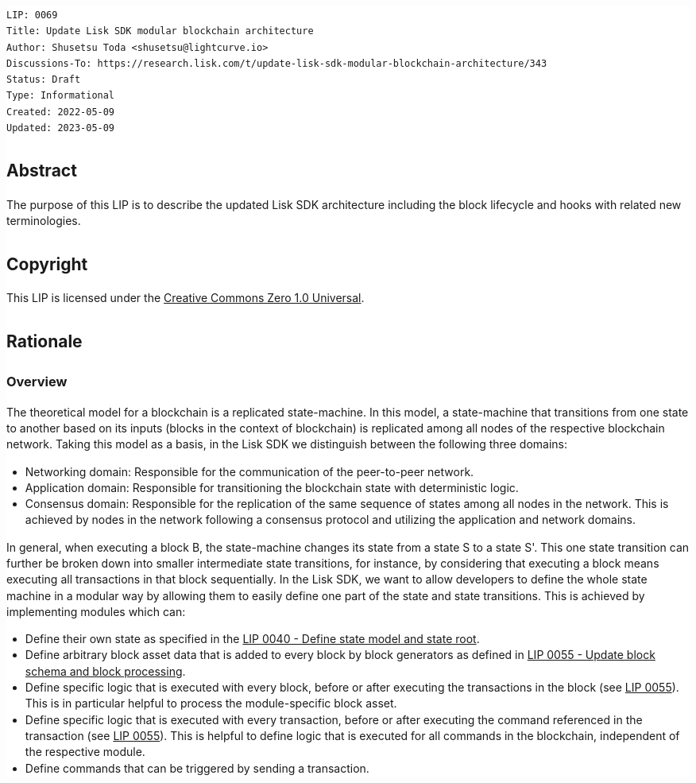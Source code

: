 ```
LIP: 0069
Title: Update Lisk SDK modular blockchain architecture
Author: Shusetsu Toda <shusetsu@lightcurve.io>
Discussions-To: https://research.lisk.com/t/update-lisk-sdk-modular-blockchain-architecture/343
Status: Draft
Type: Informational
Created: 2022-05-09
Updated: 2023-05-09
```

## Abstract

The purpose of this LIP is to describe the updated Lisk SDK architecture including the block lifecycle and hooks with related new terminologies.

## Copyright

This LIP is licensed under the [Creative Commons Zero 1.0 Universal](https://creativecommons.org/publicdomain/zero/1.0/).

## Rationale

### Overview

The theoretical model for a blockchain is a replicated state-machine. In this model, a state-machine that transitions from one state to another based on its inputs (blocks in the context of blockchain) is replicated among all nodes of the respective blockchain network. Taking this model as a basis, in the Lisk SDK we distinguish between the following three domains:

* Networking domain: Responsible for the communication of the peer-to-peer network.
* Application domain: Responsible for transitioning the blockchain state with deterministic logic.
* Consensus domain: Responsible for the replication of the same sequence of states among all nodes in the network. This is achieved by nodes in the network following a consensus protocol and utilizing the application and network domains.

In general, when executing a block B, the state-machine changes its state from a state S to a state S'. This one state transition can further be broken down into smaller intermediate state transitions, for instance, by considering that executing a block means executing all transactions in that block sequentially. In the Lisk SDK, we want to allow developers to define the whole state machine in a modular way by allowing them to easily define one part of the state and state transitions. This is achieved by implementing modules which can:

* Define their own state as specified in the [LIP 0040 - Define state model and state root](https://github.com/LiskHQ/lips/blob/main/proposals/lip-0040.md).
* Define arbitrary block asset data that is added to every block by block generators as defined in [LIP 0055 - Update block schema and block processing](https://github.com/LiskHQ/lips/blob/main/proposals/lip-0055.md).
* Define specific logic that is executed with every block, before or after executing the transactions in the block (see [LIP 0055](https://github.com/LiskHQ/lips/blob/main/proposals/lip-0055.md)). This is in particular helpful to process the module-specific block asset.
* Define specific logic that is executed with every transaction, before or after executing the command referenced in the transaction (see [LIP 0055](https://github.com/LiskHQ/lips/blob/main/proposals/lip-0055.md)). This is helpful to define logic that is executed for all commands in the blockchain, independent of the respective module.
* Define commands that can be triggered by sending a transaction.
